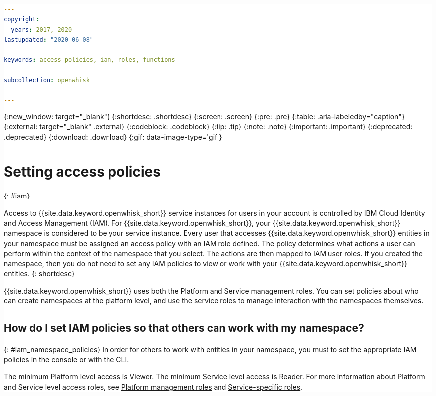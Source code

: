 ```yaml
---
copyright:
  years: 2017, 2020
lastupdated: "2020-06-08"

keywords: access policies, iam, roles, functions

subcollection: openwhisk

---
```


{:new_window: target="_blank"}
{:shortdesc: .shortdesc}
{:screen: .screen}
{:pre: .pre}
{:table: .aria-labeledby="caption"}
{:external: target="_blank" .external}
{:codeblock: .codeblock}
{:tip: .tip}
{:note: .note}
{:important: .important}
{:deprecated: .deprecated}
{:download: .download}
{:gif: data-image-type='gif'}

# Setting access policies
{: #iam}

Access to {{site.data.keyword.openwhisk_short}} service instances for users in your account is controlled by IBM Cloud Identity and Access Management (IAM). For {{site.data.keyword.openwhisk_short}}, your {{site.data.keyword.openwhisk_short}} namespace is considered to be your service instance. Every user that accesses {{site.data.keyword.openwhisk_short}} entities in your namespace must be assigned an access policy with an IAM role defined. The policy determines what actions a user can perform within the context of the namespace that you select. The actions are then mapped to IAM user roles. If you created the namespace, then you do not need to set any IAM policies to view or work with your {{site.data.keyword.openwhisk_short}} entities.
{: shortdesc}

{{site.data.keyword.openwhisk_short}} uses both the Platform and Service management roles. You can set policies about who can create namespaces at the platform level, and use the service roles to manage interaction with the namespaces themselves.

## How do I set IAM policies so that others can work with my namespace?
{: #iam_namespace_policies}
In order for others to work with entities in your namespace, you must to set the appropriate [IAM policies in the console](https://cloud.ibm.com/iam/overview) or [with the CLI](#cli-pol-set). 

The minimum Platform level access is Viewer. The minimum Service level access is Reader. For more information about Platform and Service level access roles, see [Platform management roles](#iam_platform_roles) and [Service-specific roles](#service_specific_roles).
